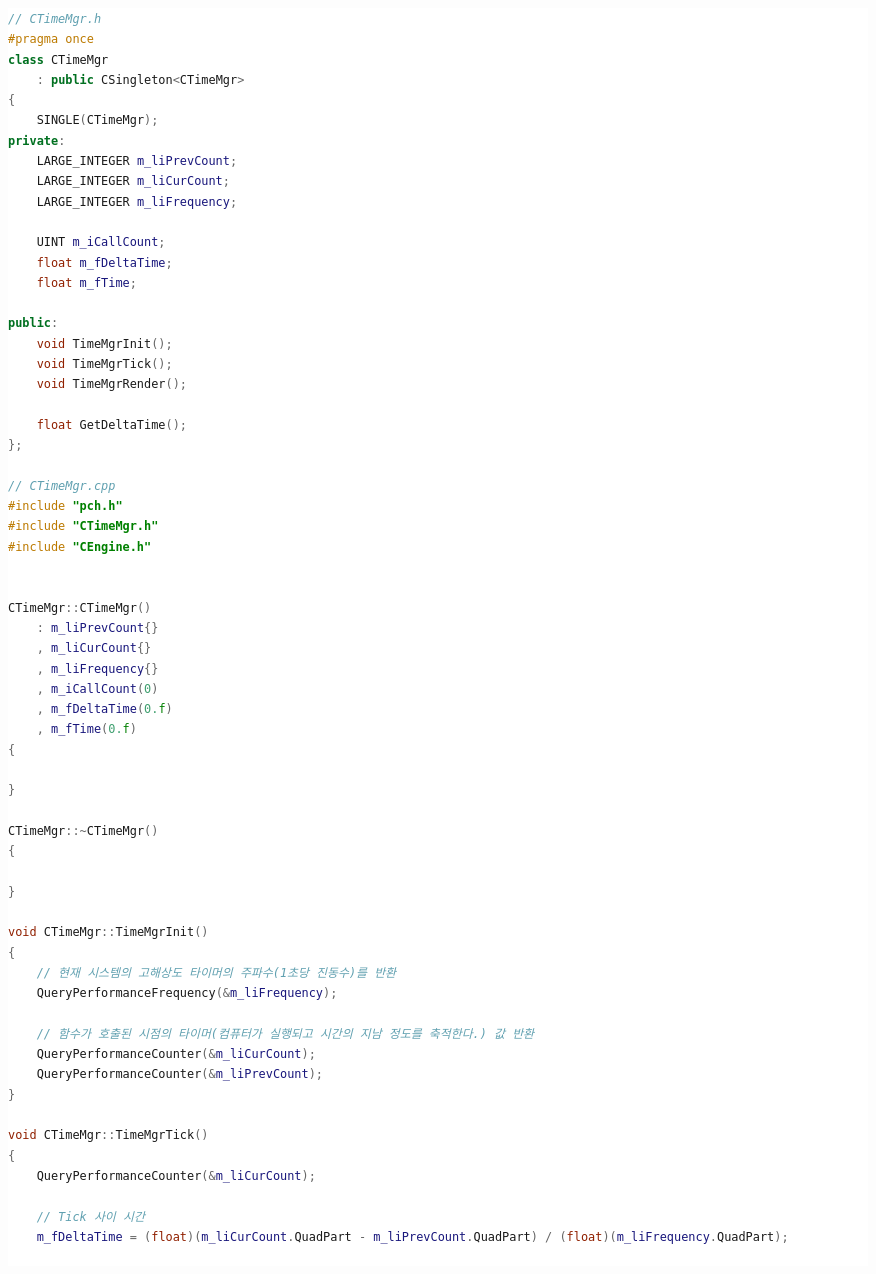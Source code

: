 ```c++
// CTimeMgr.h
#pragma once
class CTimeMgr
	: public CSingleton<CTimeMgr>
{
	SINGLE(CTimeMgr);
private:
	LARGE_INTEGER m_liPrevCount;
	LARGE_INTEGER m_liCurCount;
	LARGE_INTEGER m_liFrequency;

	UINT m_iCallCount;
	float m_fDeltaTime;
	float m_fTime;

public:
	void TimeMgrInit();
	void TimeMgrTick();
	void TimeMgrRender();

	float GetDeltaTime();
};

// CTimeMgr.cpp
#include "pch.h"
#include "CTimeMgr.h"
#include "CEngine.h"


CTimeMgr::CTimeMgr()
	: m_liPrevCount{}
	, m_liCurCount{}
	, m_liFrequency{}
	, m_iCallCount(0)
	, m_fDeltaTime(0.f)
	, m_fTime(0.f)
{

}

CTimeMgr::~CTimeMgr()
{

}

void CTimeMgr::TimeMgrInit()
{
	// 현재 시스템의 고해상도 타이머의 주파수(1초당 진동수)를 반환
	QueryPerformanceFrequency(&m_liFrequency);

	// 함수가 호출된 시점의 타이머(컴퓨터가 실행되고 시간의 지남 정도를 축적한다.) 값 반환
	QueryPerformanceCounter(&m_liCurCount);
	QueryPerformanceCounter(&m_liPrevCount);
}

void CTimeMgr::TimeMgrTick()
{
	QueryPerformanceCounter(&m_liCurCount);

	// Tick 사이 시간
	m_fDeltaTime = (float)(m_liCurCount.QuadPart - m_liPrevCount.QuadPart) / (float)(m_liFrequency.QuadPart);
	
```